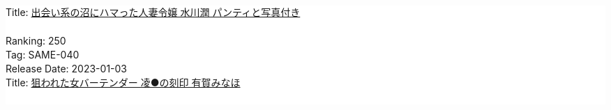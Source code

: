 Title: [出会い系の沼にハマった人妻令嬢 水川潤 パンティと写真付き](https://javdb521.com/v/Nwp8kg)<br><br>
Ranking: 250<br>
Tag: SAME-040<br>
Release Date: 2023-01-03<br>
Title: [狙われた女バーテンダー 凌●の刻印 有賀みなほ](https://javdb521.com/v/GMQ25b)<br><br>
